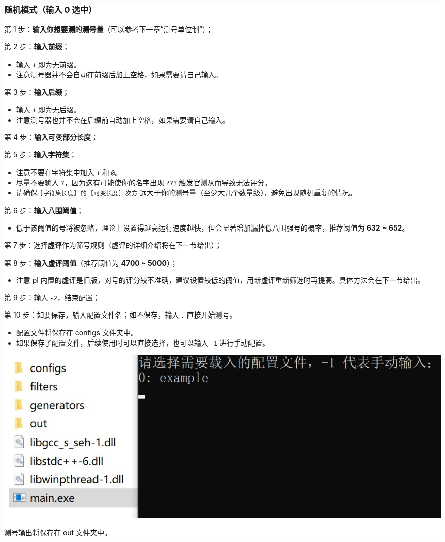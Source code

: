 ### 随机模式（输入 0 选中）

第 1 步：**输入你想要测的测号量**（可以参考下一章”测号单位制“）；

第 2 步：**输入前缀**；

- 输入 `+` 即为无前缀。
- 注意测号器并不会自动在前缀后加上空格，如果需要请自己输入。

第 3 步：**输入后缀**；

- 输入 `+` 即为无后缀。
- 注意测号器也并不会在后缀前自动加上空格，如果需要请自己输入。

第 4 步：**输入可变部分长度**；

第 5 步：**输入字符集**；

- 注意不要在字符集中加入 `+` 和 `@`。
- 尽量不要输入 `?`，因为这有可能使你的名字出现 `???` 触发官测从而导致无法评分。
- 请确保 `[字符集长度] 的 [可变长度] 次方` 远大于你的测号量（至少大几个数量级），避免出现随机重复的情况。

第 6 步：**输入八围阈值**；

- 低于该阈值的号将被忽略，理论上设置得越高运行速度越快，但会显著增加漏掉低八围强号的概率，推荐阈值为 **632 ~ 652**。

第 7 步：选择**虚评**作为筛号规则（虚评的详细介绍将在下一节给出）；

第 8 步：**输入虚评阈值**（推荐阈值为 **4700 ~ 5000**）；

- 注意 pl 内置的虚评是旧版，对号的评分较不准确，建议设置较低的阈值，用新虚评重新筛选时再提高。具体方法会在下一节给出。

第 9 步：输入 `-2`，结束配置；

第 10 步：如要保存，输入配置文件名；如不保存，输入 `.` 直接开始测号。

- 配置文件将保存在 configs 文件夹中。
- 如果保存了配置文件，后续使用时可以直接选择，也可以输入 `-1` 进行手动配置。

![图片](files/pl2.jpg)

测号输出将保存在 out 文件夹中。
